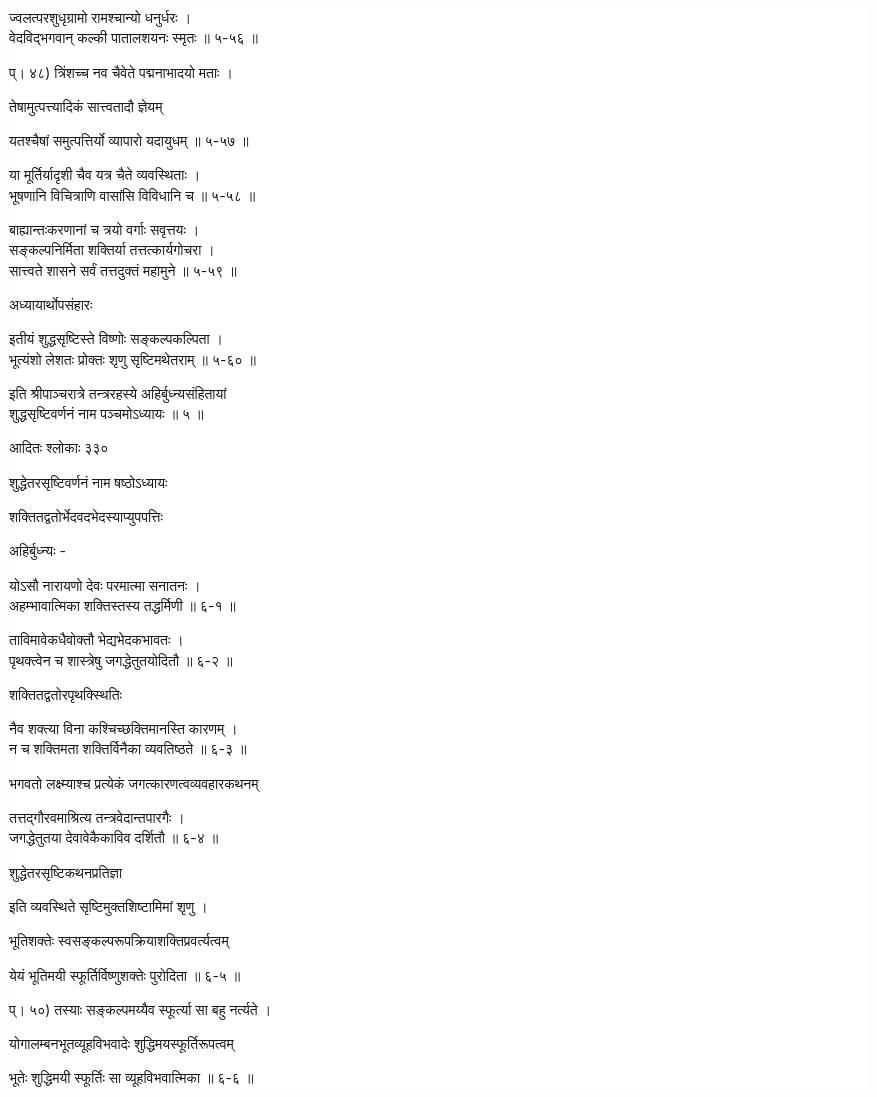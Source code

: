 ज्वलत्परशुधृग्रामो रामश्चान्यो धनुर्धरः ।  
वेदविद्भगवान् कल्की पातालशयनः स्मृतः ॥ ५-५६ ॥

प्। ४८) त्रिंशच्च नव चैवेते पद्मनाभादयो मताः ।

तेषामुत्पत्त्यादिकं सात्त्वतादौ ज्ञेयम्

यतश्चैषां समुत्पत्तिर्यो व्यापारो यदायुधम् ॥ ५-५७ ॥

या मूर्तिर्यादृशी चैव यत्र चैते व्यवस्थिताः ।  
भूषणानि विचित्राणि वासांसि विविधानि च ॥ ५-५८ ॥

बाह्यान्तःकरणानां च त्रयो वर्गाः सवृत्तयः ।  
सङ्कल्पनिर्मिता शक्तिर्या तत्तत्कार्यगोचरा ।  
सात्त्वते शासने सर्वं तत्तदुक्तं महामुने ॥ ५-५९ ॥

अध्यायार्थोपसंहारः

इतीयं शुद्धसृष्टिस्ते विष्णोः सङ्कल्पकल्पिता ।  
भूत्यंशो लेशतः प्रोक्तः शृणु सृष्टिमथेतराम् ॥ ५-६० ॥

इति श्रीपाञ्चरात्रे तन्त्ररहस्ये अहिर्बुध्न्यसंहितायां   
शुद्धसृष्टिवर्णनं नाम पञ्चमोऽध्यायः ॥ ५ ॥

आदितः श्लोकाः ३३०



शुद्धेतरसृष्टिवर्णनं नाम षष्ठोऽध्यायः

शक्तितद्वतोर्भेदवदभेदस्याप्युपपत्तिः

अहिर्बुध्न्यः -

योऽसौ नारायणो देवः परमात्मा सनातनः ।  
अहम्भावात्मिका शक्तिस्तस्य तद्धर्मिणी ॥ ६-१ ॥

ताविमावेकधैवोक्तौ भेद्यभेदकभावतः ।  
पृथक्त्वेन च शास्त्रेषु जगद्धेतुतयोदितौ ॥ ६-२ ॥

शक्तितद्वतोरपृथक्स्थितिः

नैव शक्त्या विना कश्चिच्छक्तिमानस्ति कारणम् ।  
न च शक्तिमता शक्तिर्विनैका व्यवतिष्ठते ॥ ६-३ ॥

भगवतो लक्ष्म्याश्च प्रत्येकं जगत्कारणत्वव्यवहारकथनम्

तत्तद्गौरवमाश्रित्य तन्त्रवेदान्तपारगैः ।  
जगद्धेतुतया देवावेकैकाविव दर्शितौ ॥ ६-४ ॥

शुद्धेतरसृष्टिकथनप्रतिज्ञा

इति व्यवस्थिते सृष्टिमुक्तशिष्टामिमां शृणु ।

भूतिशक्तेः स्वसङ्कल्परूपक्रियाशक्तिप्रवर्त्यत्वम्

येयं भूतिमयी स्फूर्तिर्विष्णुशक्तेः पुरोदिता ॥ ६-५ ॥

प्। ५०) तस्याः सङ्कल्पमय्यैव स्फूर्त्या सा बहु नर्त्यते ।

योगालम्बनभूतव्यूहविभवादेः शुद्धिमयस्फूर्तिरूपत्वम्

भूतेः शुद्धिमयी स्फूर्तिः सा व्यूहविभवात्मिका ॥ ६-६ ॥
